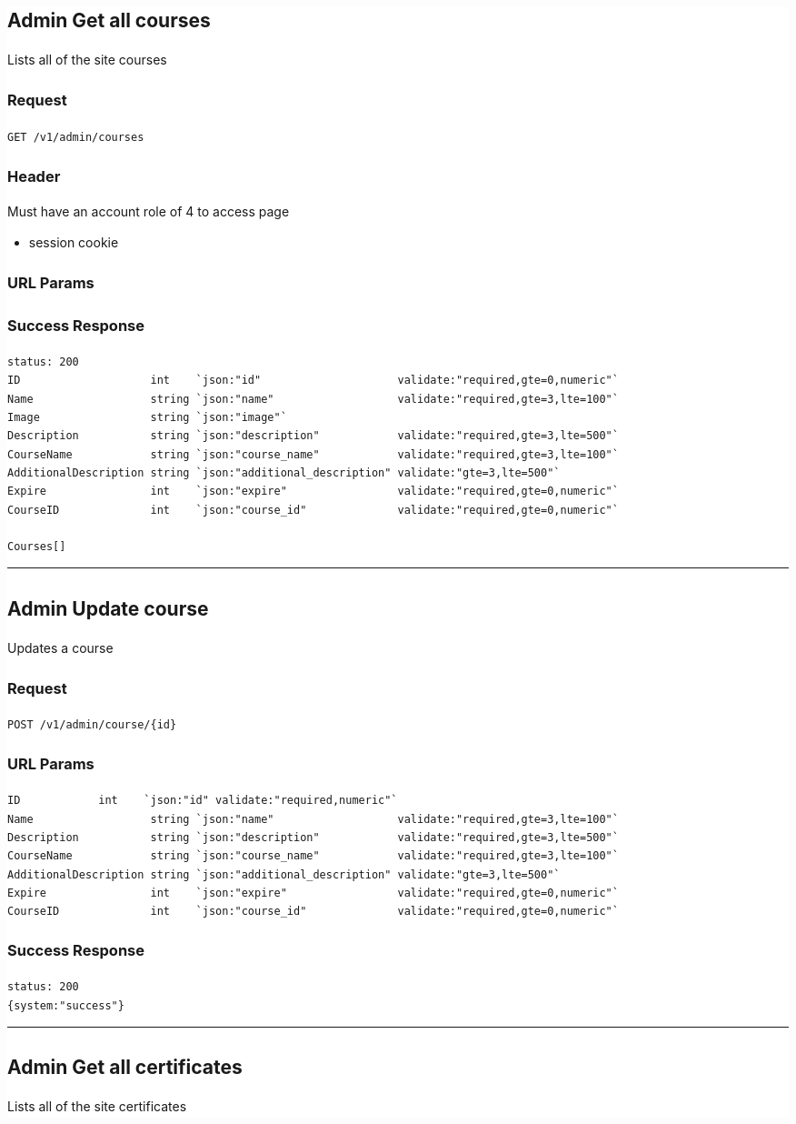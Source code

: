 ## Admin Get all courses
Lists all of the site courses

### Request
    GET /v1/admin/courses

### Header
Must have an account role of 4 to access page
- session cookie

### URL Params

### Success Response
    status: 200
	ID                    int    `json:"id"						validate:"required,gte=0,numeric"`
	Name                  string `json:"name" 					validate:"required,gte=3,lte=100"`
	Image                 string `json:"image"`
	Description           string `json:"description" 			validate:"required,gte=3,lte=500"`
	CourseName            string `json:"course_name" 			validate:"required,gte=3,lte=100"`
	AdditionalDescription string `json:"additional_description" validate:"gte=3,lte=500"`
	Expire                int    `json:"expire" 				validate:"required,gte=0,numeric"`
	CourseID              int    `json:"course_id" 				validate:"required,gte=0,numeric"`

    Courses[]
---

## Admin Update course
Updates a course

### Request
    POST /v1/admin/course/{id}

### URL Params
	ID            int    `json:"id" validate:"required,numeric"`
    Name                  string `json:"name" 					validate:"required,gte=3,lte=100"`
	Description           string `json:"description" 			validate:"required,gte=3,lte=500"`
	CourseName            string `json:"course_name" 			validate:"required,gte=3,lte=100"`
	AdditionalDescription string `json:"additional_description" validate:"gte=3,lte=500"`
	Expire                int    `json:"expire" 				validate:"required,gte=0,numeric"`
	CourseID              int    `json:"course_id" 				validate:"required,gte=0,numeric"`

### Success Response
    status: 200
    {system:"success"}

---


## Admin Get all certificates
Lists all of the site certificates
